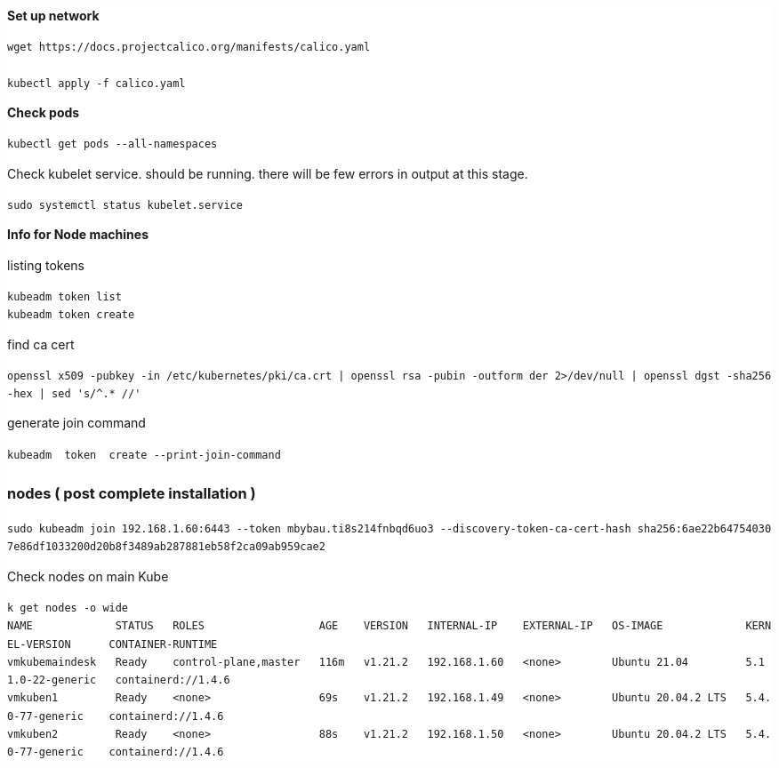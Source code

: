 **Set up network**

```
wget https://docs.projectcalico.org/manifests/calico.yaml

kubectl apply -f calico.yaml
```

**Check pods**

```
kubectl get pods --all-namespaces
```

Check kubelet service. should be running. there will be few errors in output at this stage.

```
sudo systemctl status kubelet.service
```

**Info for Node machines**

listing tokens
```
kubeadm token list
kubeadm token create
```

find ca cert

```
openssl x509 -pubkey -in /etc/kubernetes/pki/ca.crt | openssl rsa -pubin -outform der 2>/dev/null | openssl dgst -sha256 -hex | sed 's/^.* //'
```

generate join command

```
kubeadm  token  create --print-join-command
```

### nodes ( post complete installation )

```
sudo kubeadm join 192.168.1.60:6443 --token mbybau.ti8s214fnbqd6uo3 --discovery-token-ca-cert-hash sha256:6ae22b647540307e86df1033200d20b8f3489ab287881eb58f2ca09ab959cae2
```

Check nodes on main Kube

```
k get nodes -o wide
NAME             STATUS   ROLES                  AGE    VERSION   INTERNAL-IP    EXTERNAL-IP   OS-IMAGE             KERNEL-VERSION      CONTAINER-RUNTIME
vmkubemaindesk   Ready    control-plane,master   116m   v1.21.2   192.168.1.60   <none>        Ubuntu 21.04         5.11.0-22-generic   containerd://1.4.6
vmkuben1         Ready    <none>                 69s    v1.21.2   192.168.1.49   <none>        Ubuntu 20.04.2 LTS   5.4.0-77-generic    containerd://1.4.6
vmkuben2         Ready    <none>                 88s    v1.21.2   192.168.1.50   <none>        Ubuntu 20.04.2 LTS   5.4.0-77-generic    containerd://1.4.6
```
